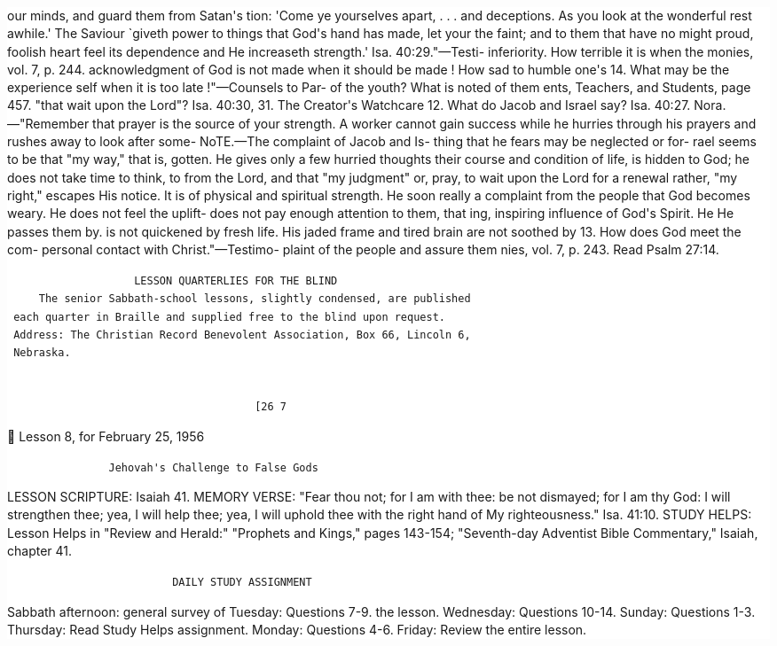 our minds, and guard them from Satan's          tion: 'Come ye yourselves apart, . . . and
deceptions. As you look at the wonderful        rest awhile.' The Saviour `giveth power to
things that God's hand has made, let your       the faint; and to them that have no might
proud, foolish heart feel its dependence and    He increaseth strength.' Isa. 40:29."—Testi-
inferiority. How terrible it is when the        monies, vol. 7, p. 244.
acknowledgment of God is not made when
it should be made ! How sad to humble one's       14. What may be the experience
self when it is too late !"—Counsels to Par-    of the youth? What is noted of them
ents, Teachers, and Students, page 457.         "that wait upon the Lord"? Isa.
                                                40:30, 31.
      The Creator's Watchcare
   12. What do Jacob and Israel say?
Isa. 40:27.
                                                   Nora.—"Remember that prayer is the
                                                source of your strength. A worker cannot
                                                gain success while he hurries through his
                                                prayers and rushes away to look after some-
  NoTE.—The complaint of Jacob and Is-          thing that he fears may be neglected or for-
rael seems to be that "my way," that is,        gotten. He gives only a few hurried thoughts
their course and condition of life, is hidden   to God; he does not take time to think, to
from the Lord, and that "my judgment" or,       pray, to wait upon the Lord for a renewal
rather, "my right," escapes His notice. It is   of physical and spiritual strength. He soon
really a complaint from the people that God     becomes weary. He does not feel the uplift-
does not pay enough attention to them, that     ing, inspiring influence of God's Spirit. He
He passes them by.                              is not quickened by fresh life. His jaded
                                                frame and tired brain are not soothed by
  13. How does God meet the com-                personal contact with Christ."—Testimo-
plaint of the people and assure them            nies, vol. 7, p. 243. Read Psalm 27:14.


                        LESSON QUARTERLIES FOR THE BLIND
         The senior Sabbath-school lessons, slightly condensed, are published
     each quarter in Braille and supplied free to the blind upon request.
     Address: The Christian Record Benevolent Association, Box 66, Lincoln 6,
     Nebraska.


                                           [26 7
                            Lesson 8, for February 25, 1956


                    Jehovah's Challenge to False Gods
LESSON SCRIPTURE: Isaiah 41.
MEMORY VERSE: "Fear thou not; for I am with thee: be not dismayed; for I am thy
   God: I will strengthen thee; yea, I will help thee; yea, I will uphold thee with
   the right hand of My righteousness." Isa. 41:10.
STUDY HELPS: Lesson Helps in "Review and Herald:" "Prophets and Kings," pages
   143-154; "Seventh-day Adventist Bible Commentary," Isaiah, chapter 41.

                              DAILY STUDY ASSIGNMENT
Sabbath afternoon: general survey of             Tuesday: Questions 7-9.
   the lesson.                                   Wednesday: Questions 10-14.
Sunday: Questions 1-3.                           Thursday: Read Study Helps assignment.
Monday: Questions 4-6.                           Friday: Review the entire lesson.
